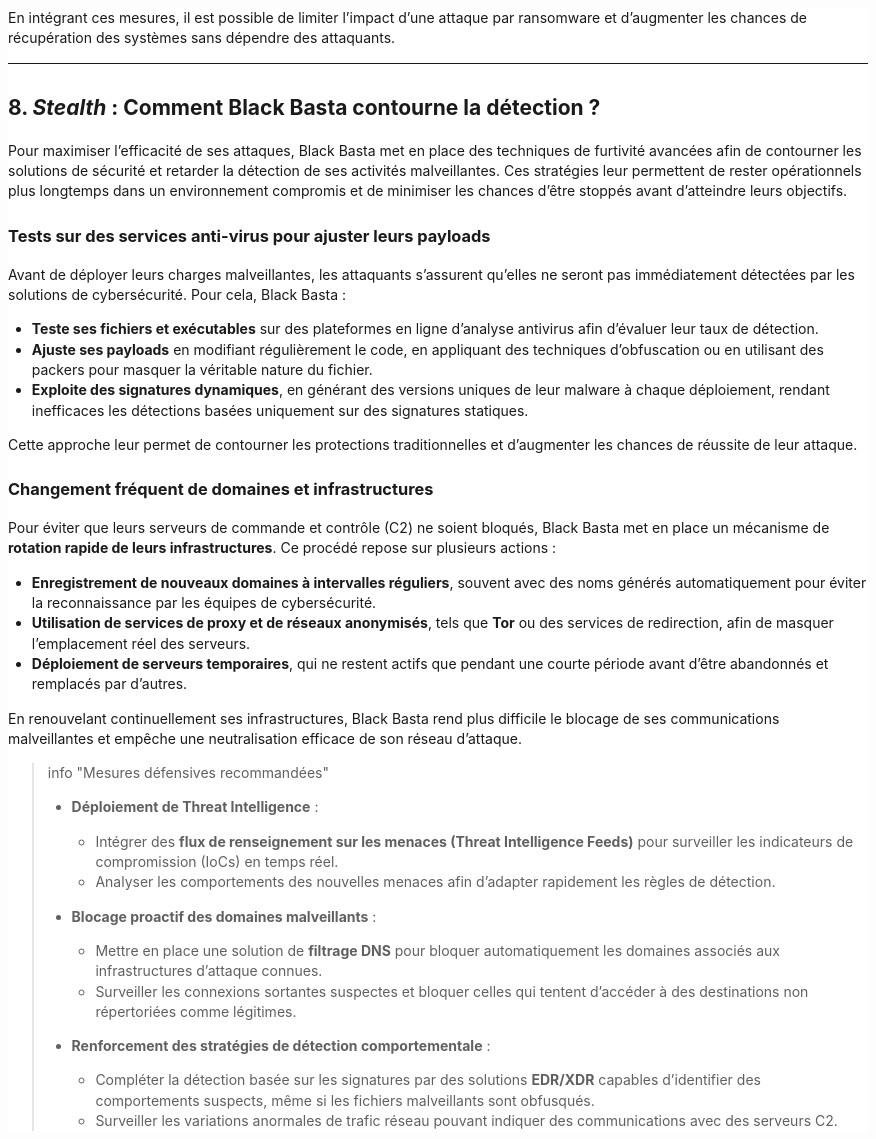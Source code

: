 En intégrant ces mesures, il est possible de limiter l’impact d’une attaque par ransomware et d’augmenter les chances de récupération des systèmes sans dépendre des attaquants.


<hr class="hr-text" data-content="Stealth">

## 8. *Stealth* : Comment Black Basta contourne la détection ?

Pour maximiser l’efficacité de ses attaques, Black Basta met en place des techniques de furtivité avancées afin de contourner les solutions de sécurité et retarder la détection de ses activités malveillantes. Ces stratégies leur permettent de rester opérationnels plus longtemps dans un environnement compromis et de minimiser les chances d’être stoppés avant d’atteindre leurs objectifs.  

### Tests sur des services anti-virus pour ajuster leurs payloads
Avant de déployer leurs charges malveillantes, les attaquants s’assurent qu’elles ne seront pas immédiatement détectées par les solutions de cybersécurité. Pour cela, Black Basta :  
- **Teste ses fichiers et exécutables** sur des plateformes en ligne d’analyse antivirus afin d’évaluer leur taux de détection.  
- **Ajuste ses payloads** en modifiant régulièrement le code, en appliquant des techniques d’obfuscation ou en utilisant des packers pour masquer la véritable nature du fichier.  
- **Exploite des signatures dynamiques**, en générant des versions uniques de leur malware à chaque déploiement, rendant inefficaces les détections basées uniquement sur des signatures statiques.  

Cette approche leur permet de contourner les protections traditionnelles et d’augmenter les chances de réussite de leur attaque.  

### Changement fréquent de domaines et infrastructures
Pour éviter que leurs serveurs de commande et contrôle (C2) ne soient bloqués, Black Basta met en place un mécanisme de **rotation rapide de leurs infrastructures**. Ce procédé repose sur plusieurs actions :  
- **Enregistrement de nouveaux domaines à intervalles réguliers**, souvent avec des noms générés automatiquement pour éviter la reconnaissance par les équipes de cybersécurité.  
- **Utilisation de services de proxy et de réseaux anonymisés**, tels que **Tor** ou des services de redirection, afin de masquer l’emplacement réel des serveurs.  
- **Déploiement de serveurs temporaires**, qui ne restent actifs que pendant une courte période avant d’être abandonnés et remplacés par d’autres.  

En renouvelant continuellement ses infrastructures, Black Basta rend plus difficile le blocage de ses communications malveillantes et empêche une neutralisation efficace de son réseau d’attaque.  

> info "Mesures défensives recommandées" 
>
> - **Déploiement de Threat Intelligence** :  
>   - Intégrer des **flux de renseignement sur les menaces (Threat Intelligence Feeds)** pour surveiller les indicateurs de compromission (IoCs) en temps réel.  
>   - Analyser les comportements des nouvelles menaces afin d’adapter rapidement les règles de détection.  
> 
> - **Blocage proactif des domaines malveillants** :  
>   - Mettre en place une solution de **filtrage DNS** pour bloquer automatiquement les domaines associés aux infrastructures d’attaque connues.  
>   - Surveiller les connexions sortantes suspectes et bloquer celles qui tentent d’accéder à des destinations non répertoriées comme légitimes.  
> 
> - **Renforcement des stratégies de détection comportementale** :  
>   - Compléter la détection basée sur les signatures par des solutions **EDR/XDR** capables d’identifier des comportements suspects, même si les fichiers malveillants sont obfusqués.  
>   - Surveiller les variations anormales de trafic réseau pouvant indiquer des communications avec des serveurs C2.  
